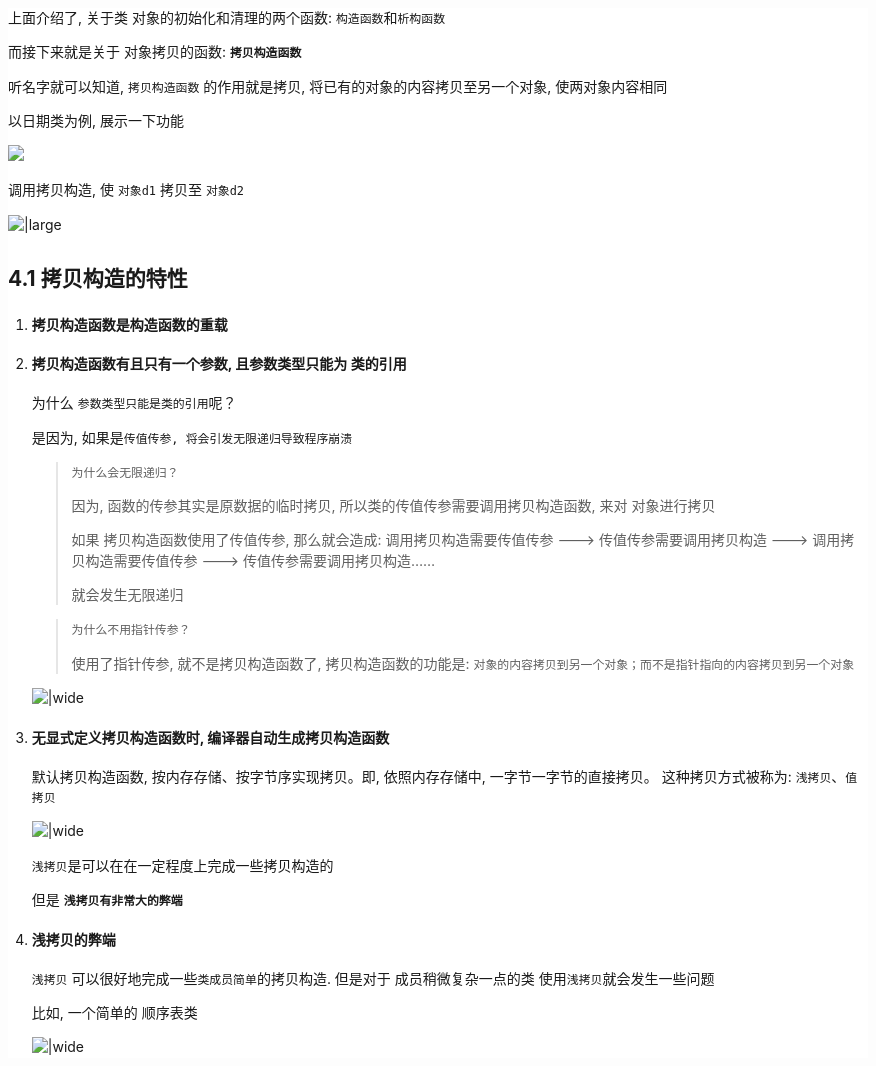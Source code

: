 上面介绍了, 关于类 对象的初始化和清理的两个函数: `构造函数`和`析构函数`

而接下来就是关于 对象拷贝的函数: **`拷贝构造函数`**

听名字就可以知道, `拷贝构造函数` 的作用就是拷贝, 将已有的对象的内容拷贝至另一个对象, 使两对象内容相同

以日期类为例, 展示一下功能

![ ](https://dxyt-july-image.oss-cn-beijing.aliyuncs.com/carbon%20(14).webp)

调用拷贝构造, 使 `对象d1` 拷贝至 `对象d2`

![|large](https://dxyt-july-image.oss-cn-beijing.aliyuncs.com/image-20220620191812996.webp)

## 4.1 拷贝构造的特性

1. #### 拷贝构造函数是构造函数的重载

2. #### 拷贝构造函数有且只有一个参数, 且参数类型只能为 类的引用

    为什么 `参数类型只能是类的引用`呢？

    是因为, 如果是`传值传参, 将会引发无限递归导致程序崩溃`

    > `为什么会无限递归？`
    >
    > 因为, 函数的传参其实是原数据的临时拷贝, 所以类的传值传参需要调用拷贝构造函数, 来对 对象进行拷贝
    >
    > 如果 拷贝构造函数使用了传值传参, 那么就会造成: 
    > 调用拷贝构造需要传值传参 ---> 传值传参需要调用拷贝构造 ---> 调用拷贝构造需要传值传参 ---> 传值传参需要调用拷贝构造……
    >
    > 就会发生无限递归

    > `为什么不用指针传参？`
    >
    > 使用了指针传参, 就不是拷贝构造函数了, 拷贝构造函数的功能是: `对象的内容拷贝到另一个对象；而不是指针指向的内容拷贝到另一个对象`

    ![ |wide](https://dxyt-july-image.oss-cn-beijing.aliyuncs.com/image-20220620211803081.webp)

3. #### 无显式定义拷贝构造函数时, 编译器自动生成拷贝构造函数

    默认拷贝构造函数, 按内存存储、按字节序实现拷贝。即, 依照内存存储中, 一字节一字节的直接拷贝。
    这种拷贝方式被称为: `浅拷贝`、`值拷贝`

    ![|wide](https://dxyt-july-image.oss-cn-beijing.aliyuncs.com/image-20220620212744198.webp)

    `浅拷贝`是可以在在一定程度上完成一些拷贝构造的

    但是 **`浅拷贝有非常大的弊端`**

4. #### 浅拷贝的弊端

    `浅拷贝` 可以很好地完成一些`类成员简单`的拷贝构造. 但是对于 成员稍微复杂一点的类 使用`浅拷贝`就会发生一些问题

    比如, 一个简单的 顺序表类

    ![ |wide](https://dxyt-july-image.oss-cn-beijing.aliyuncs.com/image-20220620213637751.webp)
